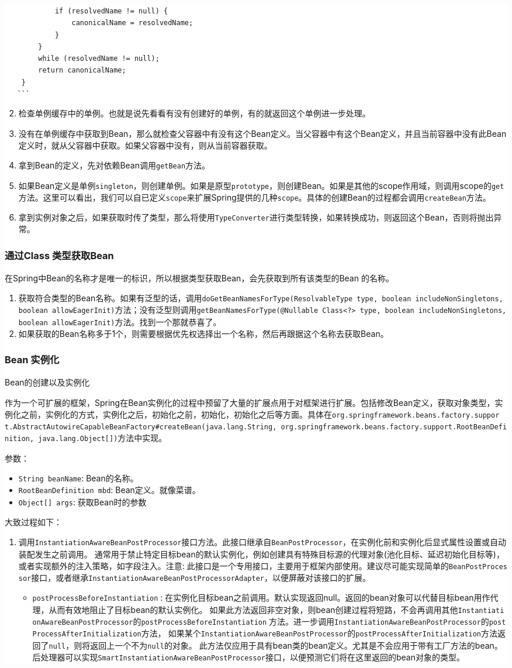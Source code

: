        			if (resolvedName != null) {
       				canonicalName = resolvedName;
       			}
       		}
       		while (resolvedName != null);
       		return canonicalName;
       	}
       ```

2. 检查单例缓存中的单例。也就是说先看看有没有创建好的单例，有的就返回这个单例进一步处理。

3. 没有在单例缓存中获取到Bean，那么就检查父容器中有没有这个Bean定义。当父容器中有这个Bean定义，并且当前容器中没有此Bean定义时，就从父容器中获取。如果父容器中没有，则从当前容器获取。

4. 拿到Bean的定义，先对依赖Bean调用`getBean`方法。

5. 如果Bean定义是单例`singleton`，则创建单例。如果是原型`prototype`，则创建Bean。如果是其他的scope作用域，则调用scope的`get`方法。这里可以看出，我们可以自已定义`scope`来扩展Spring提供的几种`scope`。具体的创建Bean的过程都会调用`createBean`方法。

6. 拿到实例对象之后，如果获取时传了类型，那么将使用`TypeConverter`进行类型转换，如果转换成功，则返回这个Bean，否则将抛出异常。

### 通过Class 类型获取Bean

在Spring中Bean的名称才是唯一的标识，所以根据类型获取Bean，会先获取到所有该类型的Bean 的名称。

1. 获取符合类型的Bean名称。如果有泛型的话，调用`doGetBeanNamesForType(ResolvableType type, boolean includeNonSingletons, boolean allowEagerInit)`方法；没有泛型则调用`getBeanNamesForType(@Nullable Class<?> type, boolean includeNonSingletons, boolean allowEagerInit)`方法。找到一个那就恭喜了。
2. 如果获取的Bean名称多于1个，则需要根据优先权选择出一个名称，然后再跟据这个名称去获取Bean。

### Bean 实例化

Bean的创建以及实例化

作为一个可扩展的框架，Spring在Bean实例化的过程中预留了大量的扩展点用于对框架进行扩展。包括修改Bean定义，获取对象类型，实例化之前，实例化的方式，实例化之后，初始化之前，初始化，初始化之后等方面。具体在`org.springframework.beans.factory.support.AbstractAutowireCapableBeanFactory#createBean(java.lang.String, org.springframework.beans.factory.support.RootBeanDefinition, java.lang.Object[])`方法中实现。

参数： 

- `String beanName`: Bean的名称。
- `RootBeanDefinition mbd`: Bean定义。就像菜谱。
- `Object[] args`: 获取Bean时的参数

大致过程如下：

1. 调用`InstantiationAwareBeanPostProcessor`接口方法。此接口继承自`BeanPostProcessor`，在实例化前和实例化后显式属性设置或自动装配发生之前调用。
   通常用于禁止特定目标bean的默认实例化，例如创建具有特殊目标源的代理对象(池化目标、延迟初始化目标等)，或者实现额外的注入策略，如字段注入。注意: 此接口是一个专用接口，主要用于框架内部使用。建议尽可能实现简单的`BeanPostProcessor`接口，或者继承`InstantiationAwareBeanPostProcessorAdapter`，以便屏蔽对该接口的扩展。
   
   - `postProcessBeforeInstantiation` : 在实例化目标bean之前调用。默认实现返回null。返回的bean对象可以代替目标bean用作代理，从而有效地阻止了目标bean的默认实例化。
     如果此方法返回非空对象，则bean创建过程将短路，不会再调用其他`InstantiationAwareBeanPostProcessor`的`postProcessBeforeInstantiation` 方法。进一步调用`InstantiationAwareBeanPostProcessor`的`postProcessAfterInitialization`方法， 如果某个`InstantiationAwareBeanPostProcessor`的`postProcessAfterInitialization`方法返回了`null`，则将返回上一个不为`null`的对象。
     此方法仅应用于具有bean类的bean定义。尤其是不会应用于带有工厂方法的bean。后处理器可以实现`SmartInstantiationAwareBeanPostProcessor`接口，以便预测它们将在这里返回的bean对象的类型。
     